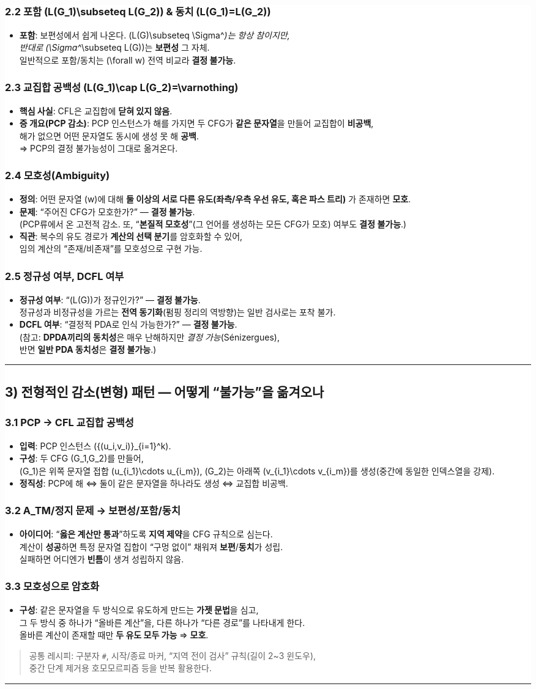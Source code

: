 ### 2.2 포함 \(L(G_1)\subseteq L(G_2)\) & 동치 \(L(G_1)=L(G_2)\)
- **포함**: 보편성에서 쉽게 나온다. \(L(G)\subseteq \Sigma^*\)는 항상 참이지만,  
  반대로 \(\Sigma^*\subseteq L(G)\)는 **보편성** 그 자체.  
  일반적으로 포함/동치는 \(\forall w\) 전역 비교라 **결정 불가능**.

### 2.3 교집합 공백성 \(L(G_1)\cap L(G_2)=\varnothing\)
- **핵심 사실**: CFL은 교집합에 **닫혀 있지 않음**.  
- **증 개요(PCP 감소)**: PCP 인스턴스가 해를 가지면 두 CFG가 **같은 문자열**을 만들어 교집합이 **비공백**,  
  해가 없으면 어떤 문자열도 동시에 생성 못 해 **공백**.  
  ⇒ PCP의 결정 불가능성이 그대로 옮겨온다.

### 2.4 모호성(Ambiguity)
- **정의**: 어떤 문자열 \(w\)에 대해 **둘 이상의 서로 다른 유도(좌측/우측 우선 유도, 혹은 파스 트리)** 가 존재하면 **모호**.
- **문제**: “주어진 CFG가 모호한가?” — **결정 불가능**.  
  (PCP류에서 온 고전적 감소. 또, “**본질적 모호성**”(그 언어를 생성하는 모든 CFG가 모호) 여부도 **결정 불가능**.)
- **직관**: 복수의 유도 경로가 **계산의 선택 분기**를 암호화할 수 있어,  
  임의 계산의 “존재/비존재”를 모호성으로 구현 가능.

### 2.5 정규성 여부, DCFL 여부
- **정규성 여부**: “\(L(G)\)가 정규인가?” — **결정 불가능**.  
  정규성과 비정규성을 가르는 **전역 동기화**(펌핑 정리의 역방향)는 일반 검사로는 포착 불가.
- **DCFL 여부**: “결정적 PDA로 인식 가능한가?” — **결정 불가능**.  
  (참고: **DPDA끼리의 동치성**은 매우 난해하지만 *결정 가능*(Sénizergues),  
  반면 **일반 PDA 동치성**은 **결정 불가능**.)

---

## 3) 전형적인 **감소(변형) 패턴** — 어떻게 “불가능”을 옮겨오나

### 3.1 PCP → CFL 교집합 공백성
- **입력**: PCP 인스턴스 \(\{(u_i,v_i)\}_{i=1}^k\).
- **구성**: 두 CFG \(G_1,G_2\)를 만들어,  
  \(G_1\)은 위쪽 문자열 접합 \(u_{i_1}\cdots u_{i_m}\), \(G_2\)는 아래쪽 \(v_{i_1}\cdots v_{i_m}\)를 생성(중간에 동일한 인덱스열을 강제).  
- **정직성**: PCP에 해 ⇔ 둘이 같은 문자열을 하나라도 생성 ⇔ 교집합 비공백.

### 3.2 A\_TM/정지 문제 → 보편성/포함/동치
- **아이디어**: “**옳은 계산만 통과**”하도록 **지역 제약**을 CFG 규칙으로 심는다.  
  계산이 **성공**하면 특정 문자열 집합이 “구멍 없이” 채워져 **보편**/**동치**가 성립.  
  실패하면 어디엔가 **빈틈**이 생겨 성립하지 않음.

### 3.3 모호성으로 암호화
- **구성**: 같은 문자열을 두 방식으로 유도하게 만드는 **가젯 문법**을 심고,  
  그 두 방식 중 하나가 “올바른 계산”을, 다른 하나가 “다른 경로”를 나타내게 한다.  
  올바른 계산이 존재할 때만 **두 유도 모두 가능** ⇒ **모호**.

> 공통 레시피: 구분자 `#`, 시작/종료 마커, “지역 전이 검사” 규칙(길이 2~3 윈도우),  
> 중간 단계 제거용 호모모르피즘 등을 반복 활용한다.

---